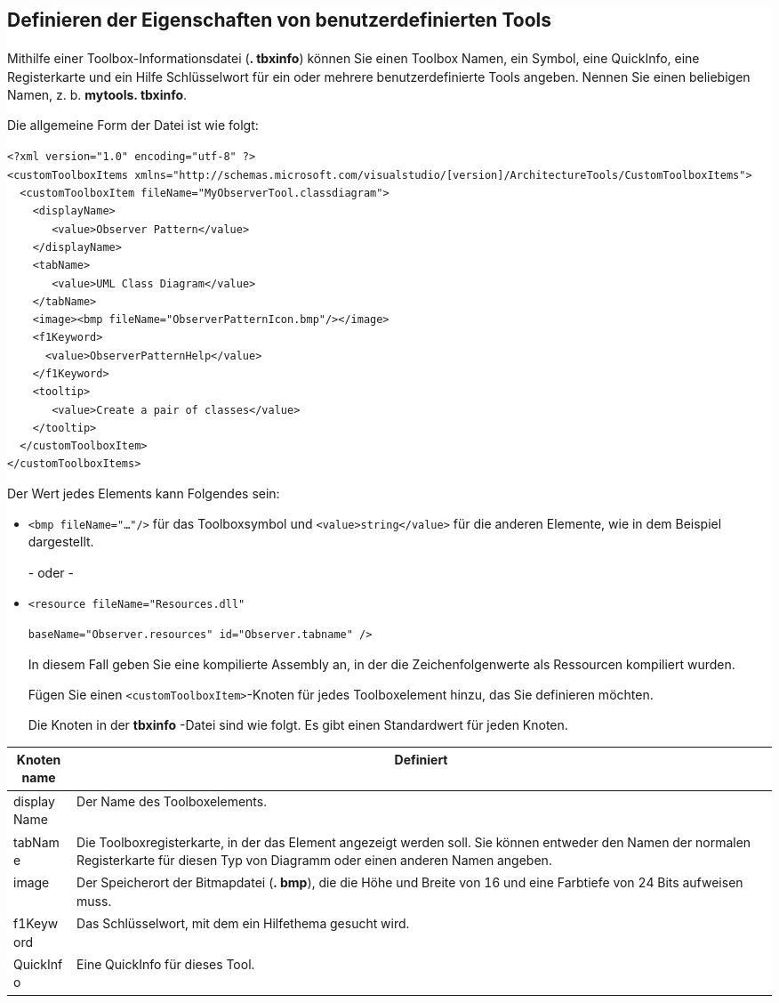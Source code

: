 ## <a name="how-to-define-the-properties-of-custom-tools"></a><a name="tbxinfo"></a> Definieren der Eigenschaften von benutzerdefinierten Tools
 Mithilfe einer Toolbox-Informationsdatei (**. tbxinfo**) können Sie einen Toolbox Namen, ein Symbol, eine QuickInfo, eine Registerkarte und ein Hilfe Schlüsselwort für ein oder mehrere benutzerdefinierte Tools angeben. Nennen Sie einen beliebigen Namen, z. b. **mytools. tbxinfo**.

 Die allgemeine Form der Datei ist wie folgt:

```
<?xml version="1.0" encoding="utf-8" ?>
<customToolboxItems xmlns="http://schemas.microsoft.com/visualstudio/[version]/ArchitectureTools/CustomToolboxItems">
  <customToolboxItem fileName="MyObserverTool.classdiagram">
    <displayName>
       <value>Observer Pattern</value>
    </displayName>
    <tabName>
       <value>UML Class Diagram</value>
    </tabName>
    <image><bmp fileName="ObserverPatternIcon.bmp"/></image>
    <f1Keyword>
      <value>ObserverPatternHelp</value>
    </f1Keyword>
    <tooltip>
       <value>Create a pair of classes</value>
    </tooltip>
  </customToolboxItem>
</customToolboxItems>
```

 Der Wert jedes Elements kann Folgendes sein:

- `<bmp fileName="…"/>` für das Toolboxsymbol und `<value>string</value>` für die anderen Elemente, wie in dem Beispiel dargestellt.

  \- oder -

- `<resource fileName="Resources.dll"`

   `baseName="Observer.resources" id="Observer.tabname" />`

   In diesem Fall geben Sie eine kompilierte Assembly an, in der die Zeichenfolgenwerte als Ressourcen kompiliert wurden.

  Fügen Sie einen `<customToolboxItem>`-Knoten für jedes Toolboxelement hinzu, das Sie definieren möchten.

  Die Knoten in der **tbxinfo** -Datei sind wie folgt. Es gibt einen Standardwert für jeden Knoten.

|Knotenname|Definiert|
|---------------|-------------|
|displayName|Der Name des Toolboxelements.|
|tabName|Die Toolboxregisterkarte, in der das Element angezeigt werden soll. Sie können entweder den Namen der normalen Registerkarte für diesen Typ von Diagramm oder einen anderen Namen angeben.|
|image|Der Speicherort der Bitmapdatei (**. bmp**), die die Höhe und Breite von 16 und eine Farbtiefe von 24 Bits aufweisen muss.|
|f1Keyword|Das Schlüsselwort, mit dem ein Hilfethema gesucht wird.|
|QuickInfo|Eine QuickInfo für dieses Tool.|

